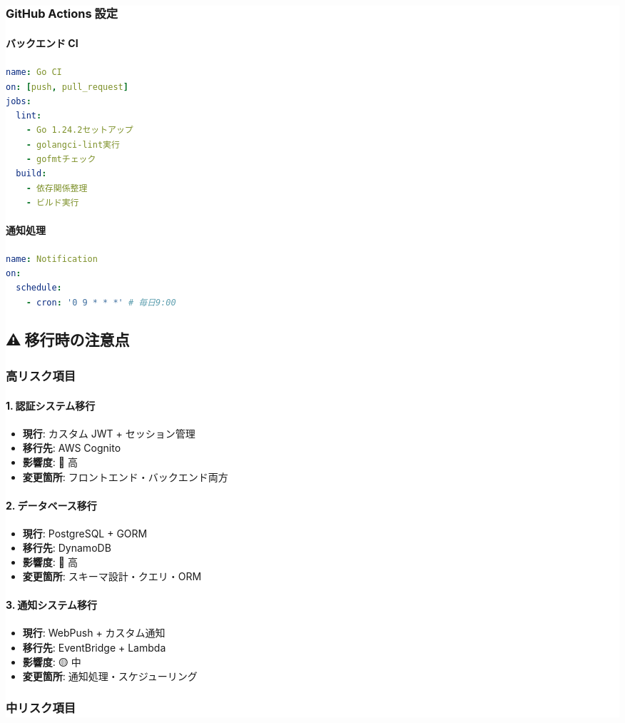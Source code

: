 ### GitHub Actions 設定

#### バックエンド CI

```yaml
name: Go CI
on: [push, pull_request]
jobs:
  lint:
    - Go 1.24.2セットアップ
    - golangci-lint実行
    - gofmtチェック
  build:
    - 依存関係整理
    - ビルド実行
```

#### 通知処理

```yaml
name: Notification
on:
  schedule:
    - cron: '0 9 * * *' # 毎日9:00
```

## ⚠️ 移行時の注意点

### 高リスク項目

#### 1. 認証システム移行

- **現行**: カスタム JWT + セッション管理
- **移行先**: AWS Cognito
- **影響度**: 🔴 高
- **変更箇所**: フロントエンド・バックエンド両方

#### 2. データベース移行

- **現行**: PostgreSQL + GORM
- **移行先**: DynamoDB
- **影響度**: 🔴 高
- **変更箇所**: スキーマ設計・クエリ・ORM

#### 3. 通知システム移行

- **現行**: WebPush + カスタム通知
- **移行先**: EventBridge + Lambda
- **影響度**: 🟡 中
- **変更箇所**: 通知処理・スケジューリング

### 中リスク項目
